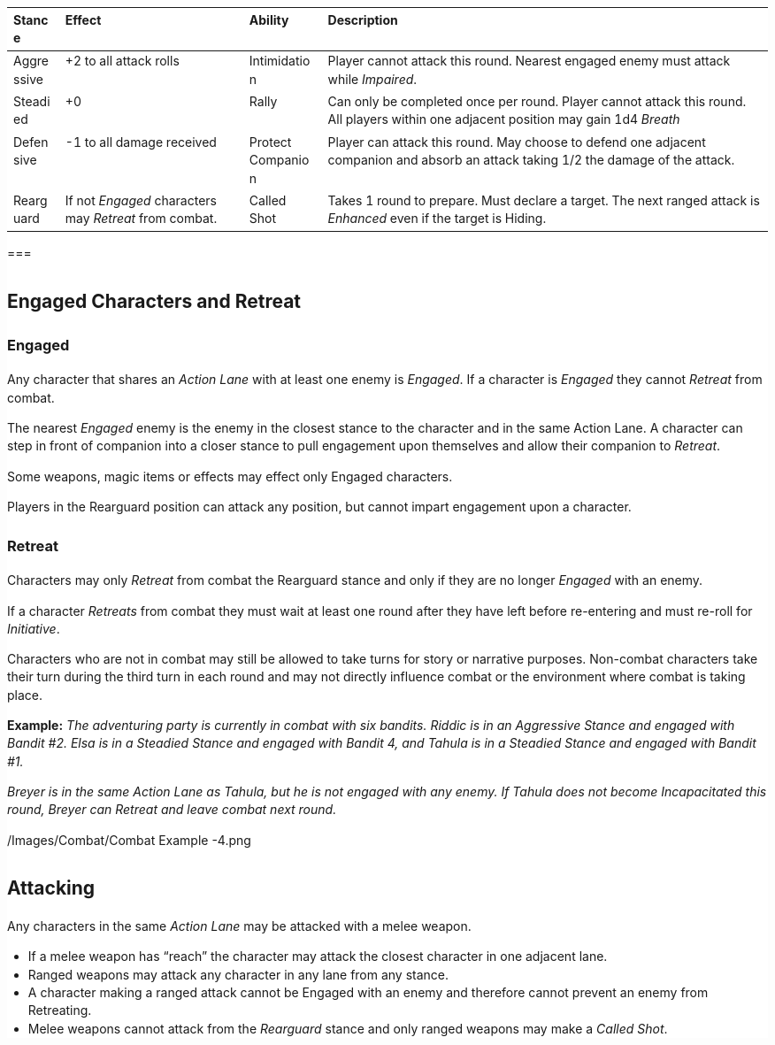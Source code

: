 | Stance | Effect | Ability | Description |
|:--|:--|:--|:--|
| Aggressive | +2 to all attack rolls | Intimidation | Player cannot attack this round. Nearest engaged enemy must attack while *Impaired*.  |
| Steadied | +0 |Rally | Can only be completed once per round. Player cannot attack this round. All players within one adjacent position may gain 1d4 *Breath*  |
| Defensive | -1 to all damage received |Protect Companion | Player can attack this round. May choose to defend one adjacent companion and absorb an attack taking 1/2 the damage of the attack.  |
| Rearguard |If not *Engaged* characters may *Retreat* from combat. |Called Shot | Takes 1 round to prepare. Must declare a target. The next ranged attack is *Enhanced* even if the target is Hiding.

===

## Engaged Characters and Retreat
### Engaged
Any character that shares an *Action Lane* with at least one enemy is *Engaged*. If a character is *Engaged* they cannot *Retreat* from combat. 

 The nearest *Engaged* enemy is the enemy in the closest stance to the character and in the same Action Lane. A character can step in front of companion into a closer stance to pull engagement upon themselves and allow their companion to *Retreat*. 
 
 Some weapons, magic items or effects may effect only Engaged characters. 
 
 Players in the Rearguard position can attack any position, but cannot impart engagement upon a character. 
 
 
### Retreat 
 Characters may only *Retreat* from combat the Rearguard stance and only if they are no longer *Engaged* with an enemy. 
 
 If a character *Retreats* from combat they must wait at least one round after they have left before re-entering and must re-roll for *Initiative*.  
 
 Characters who are not in combat may still be allowed to take turns for story or narrative purposes. Non-combat characters take their turn during the third turn in each round and may not directly influence combat or the environment where combat is taking place. 
 
 **Example:**
 *The adventuring party is currently in combat with six bandits. Riddic is in an Aggressive Stance and engaged with Bandit #2. Elsa is in a Steadied Stance and engaged with Bandit 4, and Tahula is in a Steadied Stance and engaged with Bandit #1.* 
 
 *Breyer is in the same Action Lane as Tahula, but he is not engaged with any enemy. If Tahula does not become Incapacitated this round, Breyer can Retreat and leave combat next round.* 
 
/Images/Combat/Combat Example -4.png
 
## Attacking
Any characters in the same *Action Lane* may be attacked with a melee weapon. 
- If a melee weapon has “reach” the character may attack the closest character in one adjacent lane.  
- Ranged weapons may attack any character in any lane from any stance. 
- A character making a ranged attack cannot be Engaged with an enemy and therefore cannot prevent an enemy from Retreating. 
- Melee weapons cannot attack from the *Rearguard* stance and only ranged weapons may make a *Called Shot*.  

